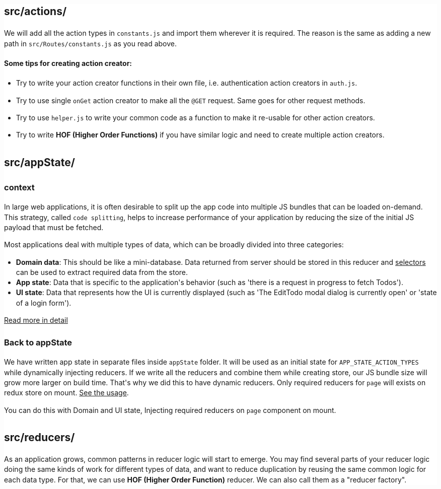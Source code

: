 ## src/actions/

We will add all the action types in `constants.js` and import them wherever it is required. The reason is the same as adding a new path in `src/Routes/constants.js` as you read above.

#### Some tips for creating action creator:

- Try to write your action creator functions in their own file, i.e. authentication action creators in `auth.js`.

- Try to use single `onGet` action creator to make all the `@GET` request. Same goes for other request methods.

- Try to use `helper.js` to write your common code as a function to make it re-usable for other action creators.

- Try to write **HOF (Higher Order Functions)** if you have similar logic and need to create multiple action creators.

## src/appState/

### context

In large web applications, it is often desirable to split up the app code into multiple JS bundles that can be loaded on-demand. This strategy, called `code splitting`, helps to increase performance of your application by reducing the size of the initial JS payload that must be fetched.

Most applications deal with multiple types of data, which can be broadly divided into three categories:

- **Domain data**: This should be like a mini-database. Data returned from server should be stored in this reducer and [selectors](https://redux.js.org/usage/deriving-data-selectors) can be used to extract required data from the store.
- **App state**: Data that is specific to the application's behavior (such as 'there is a request in progress to fetch Todos').
- **UI state**: Data that represents how the UI is currently displayed (such as 'The EditTodo modal dialog is currently open' or 'state of a login form').

[Read more in detail](https://redux.js.org/usage/structuring-reducers/basic-reducer-structure)

### Back to appState

We have written app state in separate files inside `appState` folder. It will be used as an initial state for `APP_STATE_ACTION_TYPES` while dynamically injecting reducers. If we write all the reducers and combine them while creating store, our JS bundle size will grow more larger on build time. That's why we did this to have dynamic reducers. Only required reducers for `page` will exists on redux store on mount. [See the usage](https://github.com/ramankarki/react-project-structure/blob/main/src/pages/Dashboard/index.jsx).

You can do this with Domain and UI state, Injecting required reducers on `page` component on mount.

## src/reducers/

As an application grows, common patterns in reducer logic will start to emerge. You may find several parts of your reducer logic doing the same kinds of work for different types of data, and want to reduce duplication by reusing the same common logic for each data type. For that, we can use **HOF (Higher Order Function)** reducer. We can also call them as a "reducer factory".
